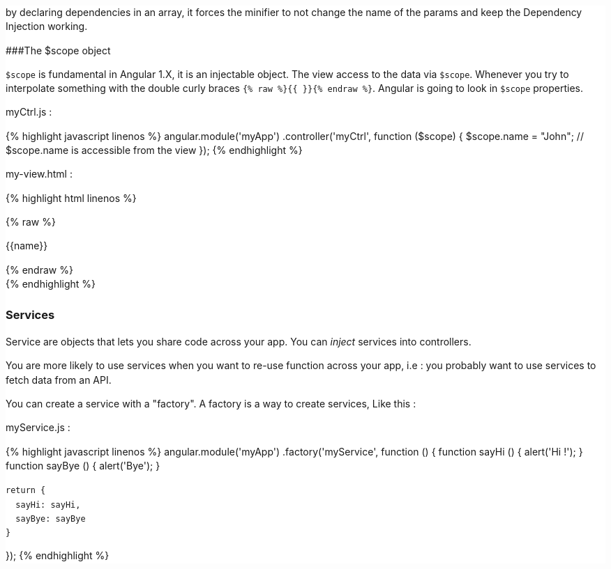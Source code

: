 by declaring dependencies in an array, it forces the minifier to not change the name of the params and keep the Dependency Injection working.


###The $scope object

`$scope` is fundamental in Angular 1.X, it is an injectable object. The view access to the data via `$scope`. Whenever you try to interpolate something with the double curly braces ```{% raw %}{{ }}{% endraw %}```. Angular is going to look in `$scope` properties.

myCtrl.js : 

{% highlight javascript linenos %}
angular.module('myApp')
  .controller('myCtrl', function ($scope) {
    $scope.name = "John"; // $scope.name is accessible from the view
  });
{% endhighlight %}

my-view.html :

{% highlight html linenos %}
  <html ng-app="myApp">
    <div ng-controller="MyCtrl">
      {% raw %}<p>{{name}}</p>{% endraw %} <!-- displays "John" -->
    </div>
  </html>
{% endhighlight %}

### Services


Service are objects that lets you share code across your app. You can *inject* services into controllers.



 You are more likely to use services when you want to re-use function across your app, i.e : you probably want to use services to fetch data from an API.

You can create a service with a "factory". A factory is a way to create services,  Like this : 

myService.js :

{% highlight javascript linenos %}
  angular.module('myApp')
    .factory('myService', function () {
      function sayHi () {
        alert('Hi !');
      }
      function sayBye () {
        alert('Bye');
      }
    
    return {
      sayHi: sayHi,
      sayBye: sayBye
    }  
  });
{% endhighlight %}
